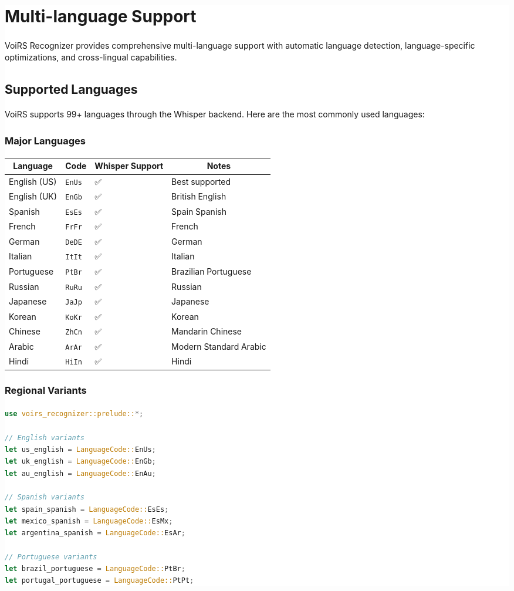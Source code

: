 # Multi-language Support

VoiRS Recognizer provides comprehensive multi-language support with automatic language detection, language-specific optimizations, and cross-lingual capabilities.

## Supported Languages

VoiRS supports 99+ languages through the Whisper backend. Here are the most commonly used languages:

### Major Languages

| Language | Code | Whisper Support | Notes |
|----------|------|-----------------|-------|
| English (US) | `EnUs` | ✅ | Best supported |
| English (UK) | `EnGb` | ✅ | British English |
| Spanish | `EsEs` | ✅ | Spain Spanish |
| French | `FrFr` | ✅ | French |
| German | `DeDE` | ✅ | German |
| Italian | `ItIt` | ✅ | Italian |
| Portuguese | `PtBr` | ✅ | Brazilian Portuguese |
| Russian | `RuRu` | ✅ | Russian |
| Japanese | `JaJp` | ✅ | Japanese |
| Korean | `KoKr` | ✅ | Korean |
| Chinese | `ZhCn` | ✅ | Mandarin Chinese |
| Arabic | `ArAr` | ✅ | Modern Standard Arabic |
| Hindi | `HiIn` | ✅ | Hindi |

### Regional Variants

```rust
use voirs_recognizer::prelude::*;

// English variants
let us_english = LanguageCode::EnUs;
let uk_english = LanguageCode::EnGb;
let au_english = LanguageCode::EnAu;

// Spanish variants
let spain_spanish = LanguageCode::EsEs;
let mexico_spanish = LanguageCode::EsMx;
let argentina_spanish = LanguageCode::EsAr;

// Portuguese variants
let brazil_portuguese = LanguageCode::PtBr;
let portugal_portuguese = LanguageCode::PtPt;
```
